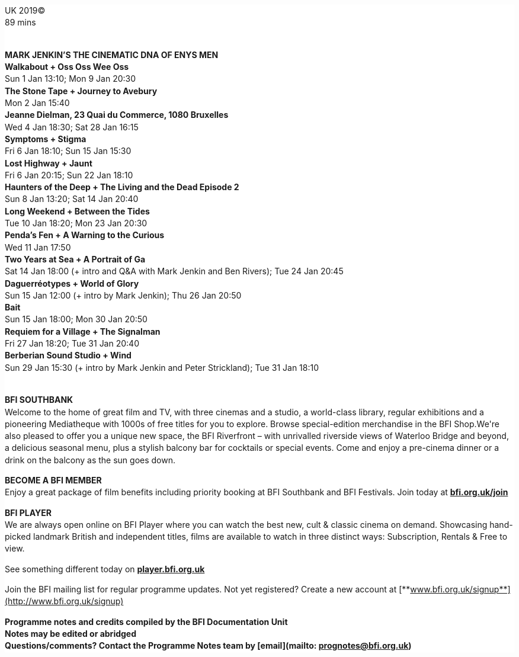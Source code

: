 UK 2019©  
89 mins
<br><br>

**MARK JENKIN’S THE CINEMATIC DNA OF ENYS MEN**<br>
**Walkabout + Oss Oss Wee Oss**<br>
Sun 1 Jan 13:10; Mon 9 Jan 20:30<br>
**The Stone Tape + Journey to Avebury**<br>
Mon 2 Jan 15:40<br>
**Jeanne Dielman, 23 Quai du Commerce,  1080 Bruxelles**<br>
Wed 4 Jan 18:30; Sat 28 Jan 16:15<br>
**Symptoms + Stigma**<br>
Fri 6 Jan 18:10; Sun 15 Jan 15:30<br>
**Lost Highway + Jaunt**<br>
Fri 6 Jan 20:15; Sun 22 Jan 18:10<br>
**Haunters of the Deep  + The Living and the Dead Episode 2**<br>
Sun 8 Jan 13:20; Sat 14 Jan 20:40<br>
**Long Weekend + Between the Tides**<br>
Tue 10 Jan 18:20; Mon 23 Jan 20:30<br>
**Penda’s Fen + A Warning to the Curious**<br>
Wed 11 Jan 17:50<br>
**Two Years at Sea + A Portrait of Ga**<br>
Sat 14 Jan 18:00 (+ intro and Q&A with Mark Jenkin and Ben Rivers); Tue 24 Jan 20:45<br>
**Daguerréotypes + World of Glory**<br>
Sun 15 Jan 12:00 (+ intro by Mark Jenkin);  Thu 26 Jan 20:50<br>
**Bait**<br>
Sun 15 Jan 18:00; Mon 30 Jan 20:50<br>
**Requiem for a Village + The Signalman**<br>
Fri 27 Jan 18:20; Tue 31 Jan 20:40<br>
**Berberian Sound Studio + Wind**<br>
Sun 29 Jan 15:30 (+ intro by Mark Jenkin and Peter Strickland); Tue 31 Jan 18:10<br>
<br>

**BFI SOUTHBANK**  
Welcome to the home of great film and TV, with three cinemas and a studio, a world-class library, regular exhibitions and a pioneering Mediatheque with 1000s of free titles for you to explore. Browse special-edition merchandise in the BFI Shop.We&#39;re also pleased to offer you a unique new space, the BFI Riverfront – with unrivalled riverside views of Waterloo Bridge and beyond, a delicious seasonal menu, plus a stylish balcony bar for cocktails or special events. Come and enjoy a pre-cinema dinner or a drink on the balcony as the sun goes down.  

**BECOME A BFI MEMBER**  
Enjoy a great package of film benefits including priority booking at BFI Southbank and BFI Festivals. Join today at [**bfi.org.uk/join**](http://www.bfi.org.uk/join)  

**BFI PLAYER**  
 We are always open online on BFI Player where you can watch the best new, cult &amp; classic cinema on demand. Showcasing hand-picked landmark British and independent titles, films are available to watch in three distinct ways: Subscription, Rentals &amp; Free to view.  

See something different today on [**player.bfi.org.uk**](https://player.bfi.org.uk)  

Join the BFI mailing list for regular programme updates. Not yet registered? Create a new account at [**www.bfi.org.uk/signup**](http://www.bfi.org.uk/signup)

**Programme notes and credits compiled by the BFI Documentation Unit  
Notes may be edited or abridged  
Questions/comments? Contact the Programme Notes team by [email](mailto: prognotes@bfi.org.uk)**


